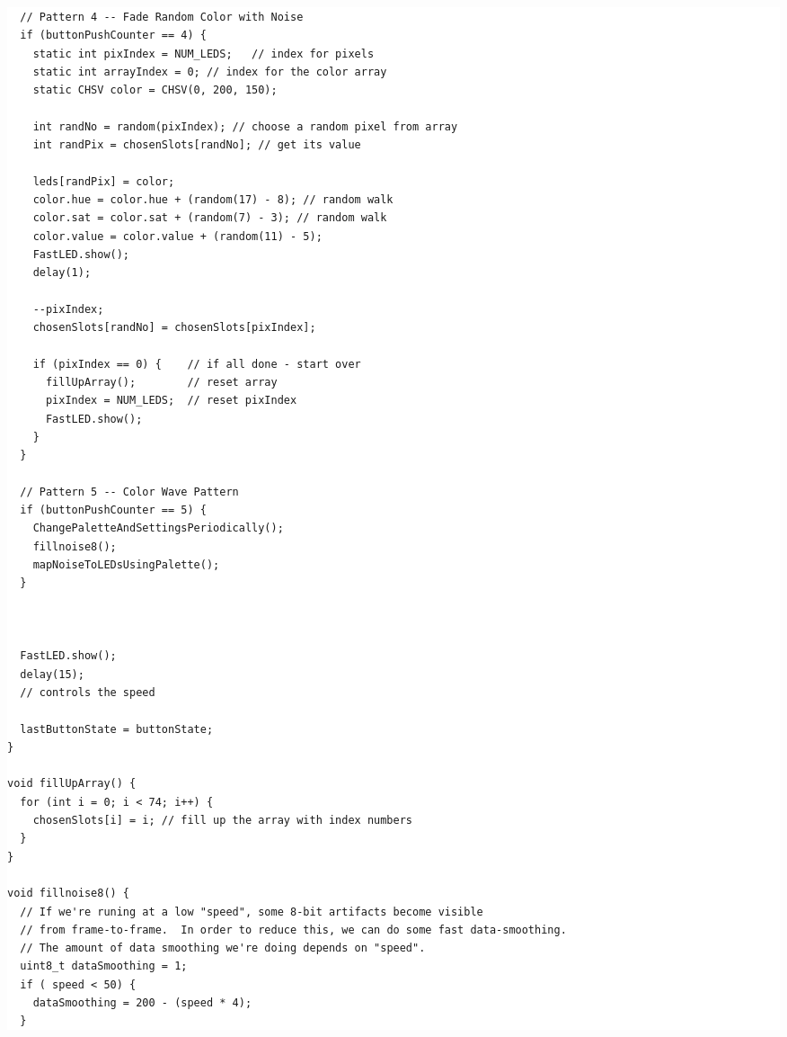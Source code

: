       // Pattern 4 -- Fade Random Color with Noise
      if (buttonPushCounter == 4) {
        static int pixIndex = NUM_LEDS;   // index for pixels
        static int arrayIndex = 0; // index for the color array
        static CHSV color = CHSV(0, 200, 150);

        int randNo = random(pixIndex); // choose a random pixel from array
        int randPix = chosenSlots[randNo]; // get its value

        leds[randPix] = color;
        color.hue = color.hue + (random(17) - 8); // random walk
        color.sat = color.sat + (random(7) - 3); // random walk
        color.value = color.value + (random(11) - 5);
        FastLED.show();
        delay(1);

        --pixIndex;
        chosenSlots[randNo] = chosenSlots[pixIndex];

        if (pixIndex == 0) {    // if all done - start over
          fillUpArray();        // reset array
          pixIndex = NUM_LEDS;  // reset pixIndex
          FastLED.show();
        }
      }

      // Pattern 5 -- Color Wave Pattern
      if (buttonPushCounter == 5) {
        ChangePaletteAndSettingsPeriodically();
        fillnoise8();
        mapNoiseToLEDsUsingPalette();
      }



      FastLED.show();
      delay(15);
      // controls the speed

      lastButtonState = buttonState;
    }

    void fillUpArray() {
      for (int i = 0; i < 74; i++) {
        chosenSlots[i] = i; // fill up the array with index numbers
      }
    }

    void fillnoise8() {
      // If we're runing at a low "speed", some 8-bit artifacts become visible
      // from frame-to-frame.  In order to reduce this, we can do some fast data-smoothing.
      // The amount of data smoothing we're doing depends on "speed".
      uint8_t dataSmoothing = 1;
      if ( speed < 50) {
        dataSmoothing = 200 - (speed * 4);
      }
